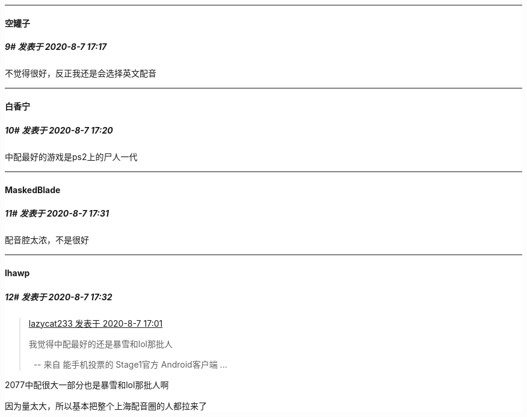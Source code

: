 


*****

####  空罐子  
##### 9#       发表于 2020-8-7 17:17




不觉得很好，反正我还是会选择英文配音







*****

####  白香宁  
##### 10#       发表于 2020-8-7 17:20




中配最好的游戏是ps2上的尸人一代







*****

####  MaskedBlade  
##### 11#       发表于 2020-8-7 17:31




配音腔太浓，不是很好







*****

####  lhawp  
##### 12#       发表于 2020-8-7 17:32



<blockquote><a href="httphttps://bbs.saraba1st.com/2b/forum.php?mod=redirect&amp;goto=findpost&amp;pid=48350634&amp;ptid=1953607" target="_blank">lazycat233 发表于 2020-8-7 17:01</a>

我觉得中配最好的还是暴雪和lol那批人


  -- 来自 能手机投票的 Stage1官方 Android客户端 ...</blockquote>
2077中配很大一部分也是暴雪和lol那批人啊

因为量太大，所以基本把整个上海配音圈的人都拉来了
